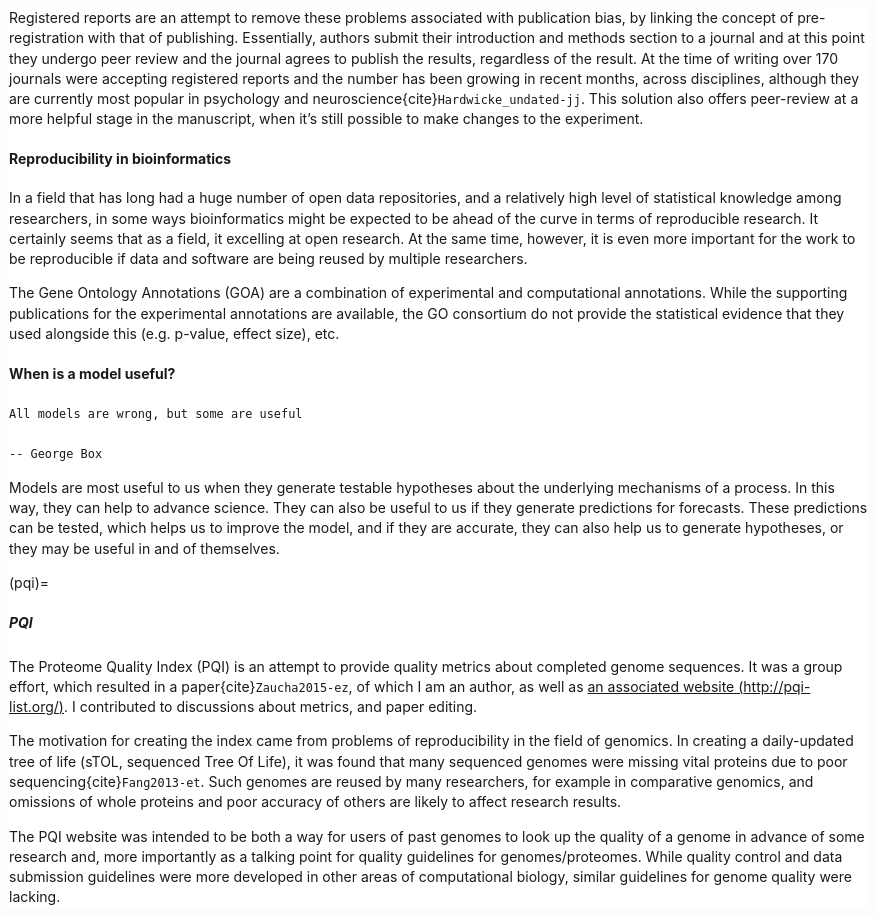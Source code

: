 Registered reports are an attempt to remove these problems associated with publication bias, by linking the concept of pre-registration with that of publishing. Essentially, authors submit their introduction and methods section to a journal and at this point they undergo peer review and the journal agrees to publish the results, regardless of the result. At the time of writing over 170 journals were accepting registered reports and the number has been growing in recent months, across disciplines, although they are currently most popular in psychology and neuroscience{cite}`Hardwicke_undated-jj`. This solution also offers peer-review at a more helpful stage in the manuscript, when it’s still possible to make changes to the experiment.

#### Reproducibility in bioinformatics
In a field that has long had a huge number of open data repositories, and a relatively high level of statistical knowledge among researchers, in some ways bioinformatics might be expected to be ahead of the curve in terms of reproducible research. It certainly seems that as a field, it excelling at open research. At the same time, however, it is even more important for the work to be reproducible if data and software are being reused by multiple researchers.

The Gene Ontology Annotations (GOA) are a combination of experimental and computational annotations. While the supporting publications for the experimental annotations are available, the GO consortium do not provide the statistical evidence that they used alongside this (e.g. p-value, effect size), etc. 

[//]: # (TODO: Delete the when is a model useful section if I don't have any thoughts about it:)

#### When is a model useful? 
```{epigraph}
All models are wrong, but some are useful

-- George Box
```

Models are most useful to us when they generate testable hypotheses about the underlying mechanisms of a process. In this way, they can help to advance science. They can also be useful to us if they generate predictions for forecasts. These predictions can be tested, which helps us to improve the model, and if they are accurate, they can also help us to generate hypotheses, or they may be useful in and of themselves. 


(pqi)=
##### PQI
[//]: # (TODO: Check this is in a reasonable position and has the right level of headings.)
[//]: # (TODO: Explain that it is about where there is also proteins/proteomes)

The Proteome Quality Index (PQI) is an attempt to provide quality metrics about completed genome sequences. It was a group effort, which resulted in a paper{cite}`Zaucha2015-ez`, of which I am an author, as well as [an associated website (http://pqi-list.org/)](http://pqi-list.org/). I contributed to discussions about metrics, and paper editing.

The motivation for creating the index came from problems of reproducibility in the field of genomics. In creating a daily-updated tree of life (sTOL, sequenced Tree Of Life), it was found that many sequenced genomes were missing vital proteins due to poor sequencing{cite}`Fang2013-et`. Such genomes are reused by many researchers, for example in comparative genomics, and omissions of whole proteins and poor accuracy of others are likely to affect research results. 

The PQI website was intended to be both a way for users of past genomes to look up the quality of a genome in advance of some research and, more importantly as a talking point for quality guidelines for genomes/proteomes. While quality control and data submission guidelines were more developed in other areas of computational biology, similar guidelines for genome quality were lacking.


[//]: # (TODO: Restructure this section so that the different sources of bias are in a sensible order and that I have proof for each. Rename "why we care" and "we want to trust science")
[//]: # (TODO: Rewrite this so that the vibe is more "hey we all agree that we want to be able to rely on science and less "FUCK ALL OF YOU")
[//]: # (TODO: REf the "earlier" below:)
[//]: # (TODO: Any time I explain any of this, I better be able to say WHY it's there: Go through and check that I can)
[//]: # (TODO: Check maths appears correctly and none missing)
[//]: # (TODO: Check math below and formatting.)
[//]: # (TODO: Add link to dance of the p-values)
[//]: # (TODO: Instert image and fix reference and citations/links)
[//]: # (TODO: Aside about how Fischer is the worst)
[//]: # (TODO: Check where else Barbaric2007-zm is cited)
[//]: # (TODO: Check how this paragraph ended in Google Doc. Had weird punctuation.)
[//]: # (TODO: Check combination homology 3 and 4 from table below)
[//]: # (TODO: Format table caption better:)
[//]: # (TODO: Rephrase)